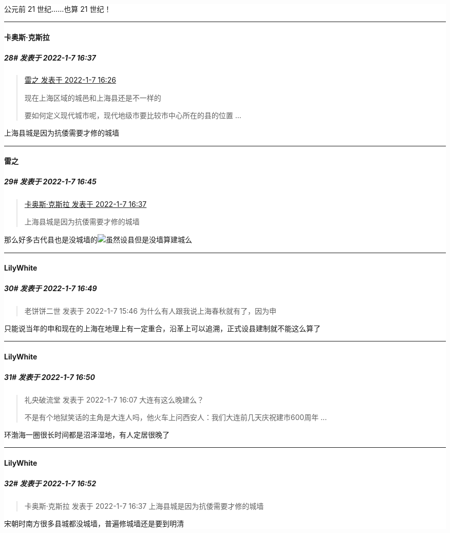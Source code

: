 公元前 21 世纪……也算 21 世纪！

*****

####  卡奥斯·克斯拉  
##### 28#       发表于 2022-1-7 16:37

<blockquote><a href="httphttps://bbs.saraba1st.com/2b/forum.php?mod=redirect&amp;goto=findpost&amp;pid=54200744&amp;ptid=2046203" target="_blank">雷之 发表于 2022-1-7 16:26</a>

现在上海区域的城邑和上海县还是不一样的

要如何定义现代城市呢，现代地级市要比较市中心所在的县的位置 ...</blockquote>
上海县城是因为抗倭需要才修的城墙

*****

####  雷之  
##### 29#       发表于 2022-1-7 16:45

<blockquote><a href="httphttps://bbs.saraba1st.com/2b/forum.php?mod=redirect&amp;goto=findpost&amp;pid=54200871&amp;ptid=2046203" target="_blank">卡奥斯·克斯拉 发表于 2022-1-7 16:37</a>

上海县城是因为抗倭需要才修的城墙</blockquote>
那么好多古代县也是没城墙的<img src="https://static.saraba1st.com/image/smiley/face2017/002.png" referrerpolicy="no-referrer">虽然设县但是没墙算建城么

*****

####  LilyWhite  
##### 30#       发表于 2022-1-7 16:49

<blockquote>老饼饼二世 发表于 2022-1-7 15:46
为什么有人跟我说上海春秋就有了，因为申</blockquote>
只能说当年的申和现在的上海在地理上有一定重合，沿革上可以追溯，正式设县建制就不能这么算了



*****

####  LilyWhite  
##### 31#       发表于 2022-1-7 16:50

<blockquote>礼央破流堂 发表于 2022-1-7 16:07
大连有这么晚建么？

不是有个地狱笑话的主角是大连人吗，他火车上问西安人：我们大连前几天庆祝建市600周年 ...</blockquote>
环渤海一圈很长时间都是沼泽湿地，有人定居很晚了

*****

####  LilyWhite  
##### 32#       发表于 2022-1-7 16:52

<blockquote>卡奥斯·克斯拉 发表于 2022-1-7 16:37
上海县城是因为抗倭需要才修的城墙</blockquote>
宋朝时南方很多县城都没城墙，普遍修城墙还是要到明清
